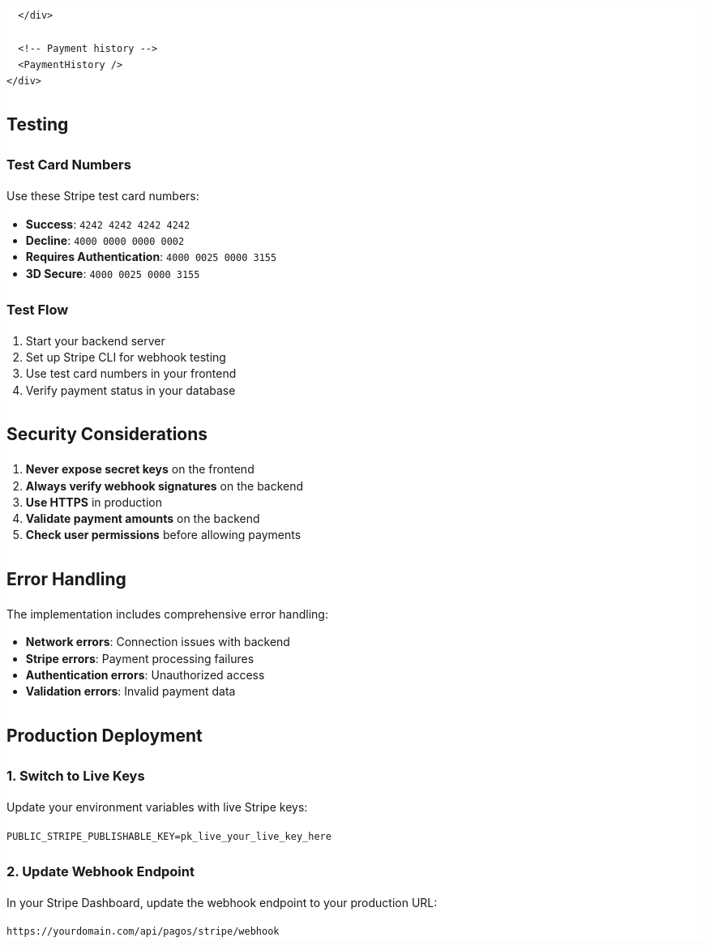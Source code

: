 ```svelte
  </div>
  
  <!-- Payment history -->
  <PaymentHistory />
</div>
```

## Testing

### Test Card Numbers
Use these Stripe test card numbers:

- **Success**: `4242 4242 4242 4242`
- **Decline**: `4000 0000 0000 0002`
- **Requires Authentication**: `4000 0025 0000 3155`
- **3D Secure**: `4000 0025 0000 3155`

### Test Flow
1. Start your backend server
2. Set up Stripe CLI for webhook testing
3. Use test card numbers in your frontend
4. Verify payment status in your database

## Security Considerations

1. **Never expose secret keys** on the frontend
2. **Always verify webhook signatures** on the backend
3. **Use HTTPS** in production
4. **Validate payment amounts** on the backend
5. **Check user permissions** before allowing payments

## Error Handling

The implementation includes comprehensive error handling:

- **Network errors**: Connection issues with backend
- **Stripe errors**: Payment processing failures
- **Authentication errors**: Unauthorized access
- **Validation errors**: Invalid payment data

## Production Deployment

### 1. Switch to Live Keys
Update your environment variables with live Stripe keys:
```env
PUBLIC_STRIPE_PUBLISHABLE_KEY=pk_live_your_live_key_here
```

### 2. Update Webhook Endpoint
In your Stripe Dashboard, update the webhook endpoint to your production URL:
```
https://yourdomain.com/api/pagos/stripe/webhook
```
